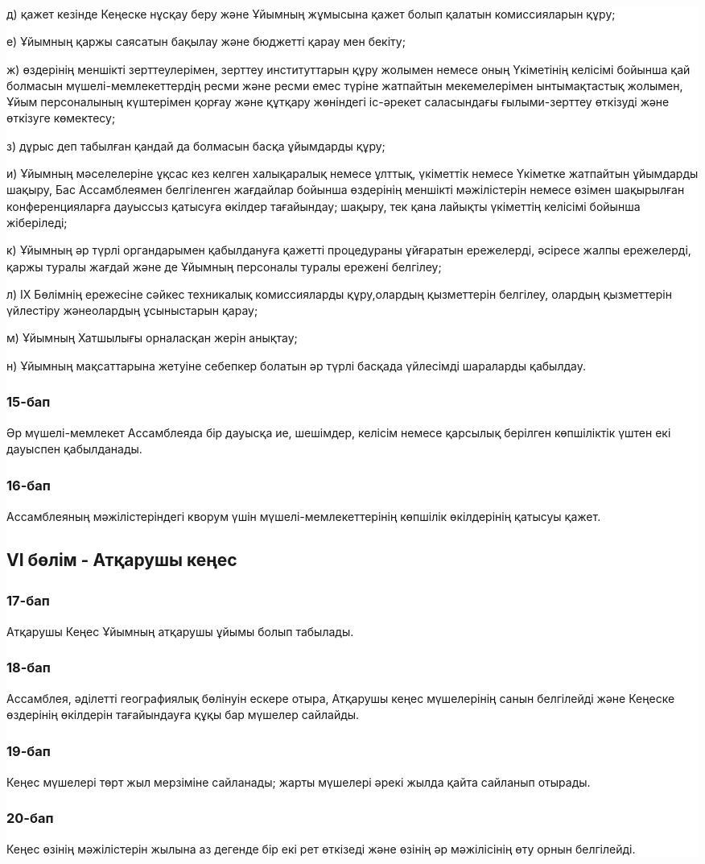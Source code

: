д) қажет кезiнде Кеңеске нұсқау беру және Ұйымның жұмысына қажет болып қалатын комиссияларын құру;

е) Ұйымның қаржы саясатын бақылау және бюджеттi қарау мен бекiту;

ж) өздерiнiң меншiктi зерттеулерiмен, зерттеу институттарын құру жолымен немесе оның Үкiметiнiң келiсiмi бойынша қай болмасын мүшелi-мемлекеттердiң ресми және ресми емес түрiне жатпайтын мекемелерiмен ынтымақтастық жолымен, Ұйым персоналының күштерiмен қорғау және құтқару жөнiндегi iс-әрекет саласындағы ғылыми-зерттеу өткiзудi және өткiзуге көмектесу;

з) дұрыс деп табылған қандай да болмасын басқа ұйымдарды құру;

и) Ұйымның мәселелерiне ұқсас кез келген халықаралық немесе ұлттық, үкiметтiк немесе Үкiметке жатпайтын ұйымдарды шақыру, Бас Ассамблеямен белгiленген жағдайлар бойынша өздерiнiң меншiктi мәжiлiстерiн немесе өзiмен шақырылған конференцияларға дауыссыз қатысуға өкiлдер тағайындау; шақыру, тек қана лайықты үкiметтiң келiсiмi бойынша жiберiледi;

к) Ұйымның әр түрлi органдарымен қабылдануға қажеттi процедураны ұйғаратын ережелердi, әсiресе жалпы ережелердi, қаржы туралы жағдай және де Ұйымның персоналы туралы ереженi белгiлеу;

л) IХ Бөлiмнiң ережесiне сәйкес техникалық комиссияларды құру,олардың қызметтерiн белгiлеу, олардың қызметтерiн үйлестiру жәнеолардың ұсыныстарын қарау;

м) Ұйымның Хатшылығы орналасқан жерiн анықтау;

н) Ұйымның мақсаттарына жетуiне себепкер болатын әр түрлi басқада үйлесiмдi шараларды қабылдау.

### 15-бап

Әр мүшелi-мемлекет Ассамблеяда бiр дауысқа ие, шешiмдер, келiсiм немесе қарсылық берiлген көпшiлiктiк үштен екi дауыспен қабылданады.

### 16-бап

Ассамблеяның мәжiлiстерiндегi кворум үшiн мүшелi-мемлекеттерiнiң көпшiлiк өкiлдерiнiң қатысуы қажет.

## VI бөлiм - Атқарушы кеңес

### 17-бап

Атқарушы Кеңес Ұйымның атқарушы ұйымы болып табылады.

### 18-бап

Ассамблея, әдiлеттi географиялық бөлiнуiн ескере отыра, Атқарушы кеңес мүшелерiнiң санын белгiлейдi және Кеңеске өздерiнiң өкiлдерiн тағайындауға құқы бар мүшелер сайлайды.

### 19-бап

Кеңес мүшелерi төрт жыл мерзiмiне сайланады; жарты мүшелерi әрекi жылда қайта сайланып отырады.

### 20-бап

Кеңес өзiнiң мәжiлiстерiн жылына аз дегенде бiр екi рет өткiзедi және өзiнiң әр мәжiлiсiнiң өту орнын белгiлейдi.
